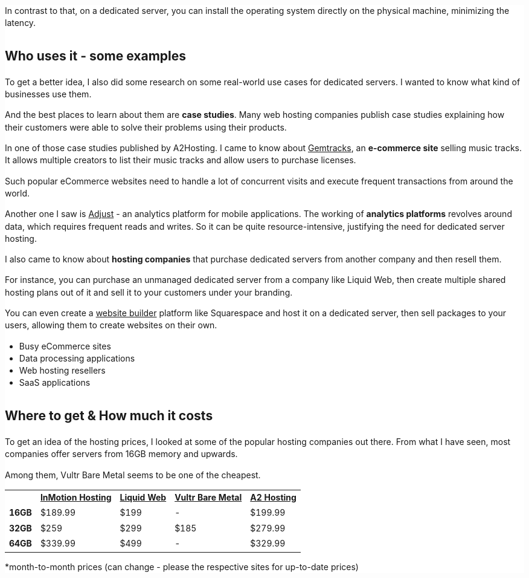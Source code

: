 In contrast to that, on a dedicated server, you can install the operating system directly on the physical machine, minimizing the latency.

## **Who uses it - some examples**

To get a better idea, I also did some research on some real-world use cases for dedicated servers. I wanted to know what kind of businesses use them.

And the best places to learn about them are **case studies**. Many web hosting companies publish case studies explaining how their customers were able to solve their problems using their products.

In one of those case studies published by A2Hosting. I came to know about [Gemtracks](https://www.gemtracks.com/), an **e-commerce site** selling music tracks. It allows multiple creators to list their music tracks and allow users to purchase licenses.

Such popular eCommerce websites need to handle a lot of concurrent visits and execute frequent transactions from around the world.

Another one I saw is [Adjust](https://www.adjust.com/) - an analytics platform for mobile applications. The working of **analytics platforms** revolves around data, which requires frequent reads and writes. So it can be quite resource-intensive, justifying the need for dedicated server hosting.

I also came to know about **hosting companies** that purchase dedicated servers from another company and then resell them. 

For instance, you can purchase an unmanaged dedicated server from a company like Liquid Web, then create multiple shared hosting plans out of it and sell it to your customers under your branding.

You can even create a [website builder](http://localhost:10003/best-website-builders/) platform like Squarespace and host it on a dedicated server, then sell packages to your users, allowing them to create websites on their own.

- Busy eCommerce sites
- Data processing applications
- Web hosting resellers
- SaaS applications

## **Where to get & How much it costs**

To get an idea of the hosting prices, I looked at some of the popular hosting companies out there. From what I have seen, most companies offer servers from 16GB memory and upwards.

Among them, Vultr Bare Metal seems to be one of the cheapest.

|   |   |   |   |   |
|---|---|---|---|---|
||**[InMotion Hosting](http://localhost:10003/go/inmotion-dedicated/)**|**[Liquid Web](http://localhost:10003/go/liquidweb-dedicated/)**|**[Vultr Bare Metal](http://localhost:10003/go/vultr/)**|**[A2 Hosting](http://localhost:10003/go/a2hosting/)**|
|**16GB**|$189.99|$199|-|$199.99|
|**32GB**|$259|$299|$185|$279.99|
|**64GB**|$339.99|$499|-|$329.99|

*month-to-month prices (can change - please the respective sites for up-to-date prices)
